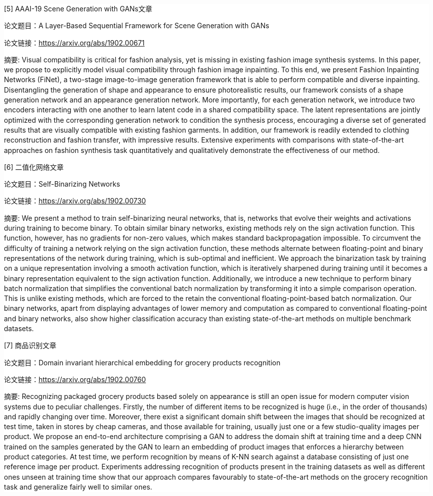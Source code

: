 [5] AAAI-19 Scene Generation with GANs文章

论文题目：A Layer-Based Sequential Framework for Scene Generation with GANs

论文链接：https://arxiv.org/abs/1902.00671

摘要: Visual compatibility is critical for fashion analysis, yet is missing in existing fashion image synthesis systems. In this paper, we propose to explicitly model visual compatibility through fashion image inpainting. To this end, we present Fashion Inpainting Networks (FiNet), a two-stage image-to-image generation framework that is able to perform compatible and diverse inpainting. Disentangling the generation of shape and appearance to ensure photorealistic results, our framework consists of a shape generation network and an appearance generation network. More importantly, for each generation network, we introduce two encoders interacting with one another to learn latent code in a shared compatibility space. The latent representations are jointly optimized with the corresponding generation network to condition the synthesis process, encouraging a diverse set of generated results that are visually compatible with existing fashion garments. In addition, our framework is readily extended to clothing reconstruction and fashion transfer, with impressive results. Extensive experiments with comparisons with state-of-the-art approaches on fashion synthesis task quantitatively and qualitatively demonstrate the effectiveness of our method.

[6] 二值化网络文章

论文题目：Self-Binarizing Networks

论文链接：https://arxiv.org/abs/1902.00730

摘要: We present a method to train self-binarizing neural networks, that is, networks that evolve their weights and activations during training to become binary. To obtain similar binary networks, existing methods rely on the sign activation function. This function, however, has no gradients for non-zero values, which makes standard backpropagation impossible. To circumvent the difficulty of training a network relying on the sign activation function, these methods alternate between floating-point and binary representations of the network during training, which is sub-optimal and inefficient. We approach the binarization task by training on a unique representation involving a smooth activation function, which is iteratively sharpened during training until it becomes a binary representation equivalent to the sign activation function. Additionally, we introduce a new technique to perform binary batch normalization that simplifies the conventional batch normalization by transforming it into a simple comparison operation. This is unlike existing methods, which are forced to the retain the conventional floating-point-based batch normalization. Our binary networks, apart from displaying advantages of lower memory and computation as compared to conventional floating-point and binary networks, also show higher classification accuracy than existing state-of-the-art methods on multiple benchmark datasets.

[7] 商品识别文章

论文题目：Domain invariant hierarchical embedding for grocery products recognition

论文链接：https://arxiv.org/abs/1902.00760

摘要: Recognizing packaged grocery products based solely on appearance is still an open issue for modern computer vision systems due to peculiar challenges. Firstly, the number of different items to be recognized is huge (i.e., in the order of thousands) and rapidly changing over time. Moreover, there exist a significant domain shift between the images that should be recognized at test time, taken in stores by cheap cameras, and those available for training, usually just one or a few studio-quality images per product. We propose an end-to-end architecture comprising a GAN to address the domain shift at training time and a deep CNN trained on the samples generated by the GAN to learn an embedding of product images that enforces a hierarchy between product categories. At test time, we perform recognition by means of K-NN search against a database consisting of just one reference image per product. Experiments addressing recognition of products present in the training datasets as well as different ones unseen at training time show that our approach compares favourably to state-of-the-art methods on the grocery recognition task and generalize fairly well to similar ones.
